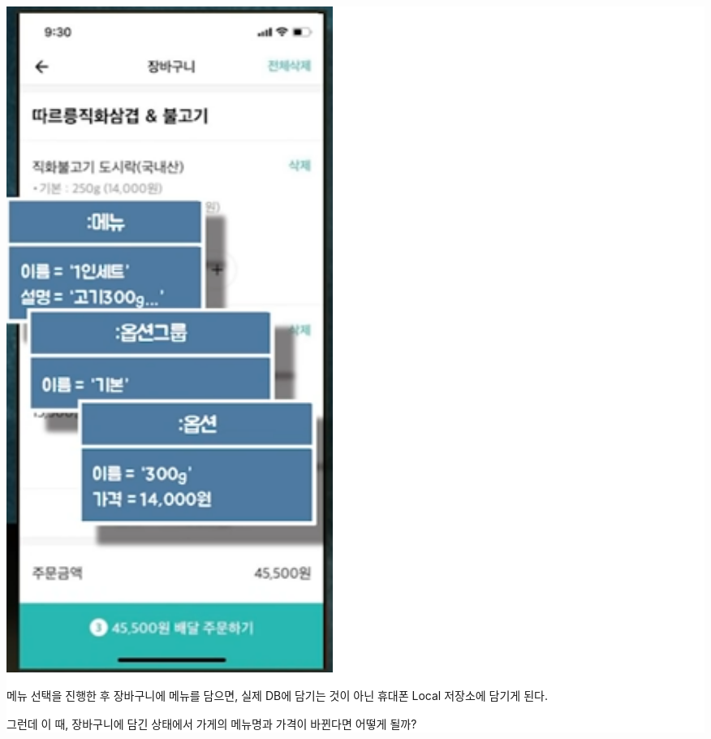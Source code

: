 ![장바구니](images/wooahhan-oop/img12.png)

메뉴 선택을 진행한 후 장바구니에 메뉴를 담으면, 실제 DB에 담기는 것이 아닌 휴대폰 Local 저장소에 담기게 된다.

그런데 이 때, 장바구니에 담긴 상태에서 가게의 메뉴명과 가격이 바뀐다면 어떻게 될까?
